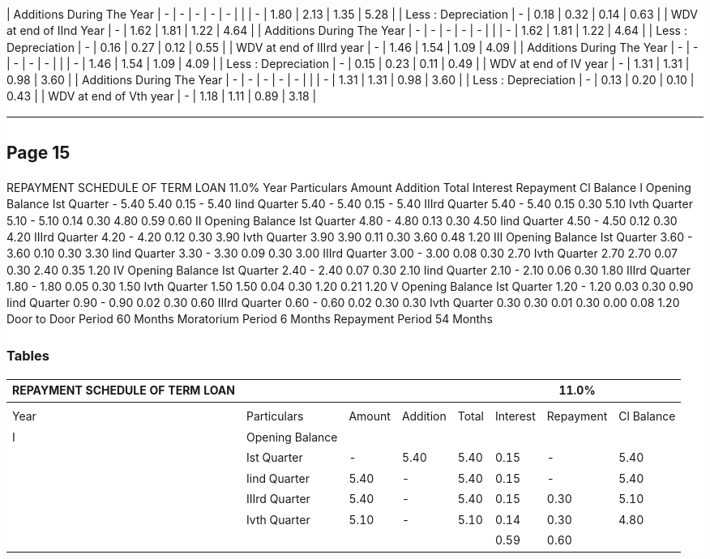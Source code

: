 | Additions During The Year | - | - | - | - | - |
|  | - | 1.80 | 2.13 | 1.35 | 5.28 |
| Less : Depreciation | - | 0.18 | 0.32 | 0.14 | 0.63 |
| WDV at end of IInd Year | - | 1.62 | 1.81 | 1.22 | 4.64 |
| Additions During The Year | - | - | - | - | - |
|  | - | 1.62 | 1.81 | 1.22 | 4.64 |
| Less : Depreciation | - | 0.16 | 0.27 | 0.12 | 0.55 |
| WDV at end of IIIrd year | - | 1.46 | 1.54 | 1.09 | 4.09 |
| Additions During The Year | - | - | - | - | - |
|  | - | 1.46 | 1.54 | 1.09 | 4.09 |
| Less : Depreciation | - | 0.15 | 0.23 | 0.11 | 0.49 |
| WDV at end of IV year | - | 1.31 | 1.31 | 0.98 | 3.60 |
| Additions During The Year | - | - | - | - | - |
|  | - | 1.31 | 1.31 | 0.98 | 3.60 |
| Less : Depreciation | - | 0.13 | 0.20 | 0.10 | 0.43 |
| WDV at end of Vth year | - | 1.18 | 1.11 | 0.89 | 3.18 |

---

## Page 15

REPAYMENT SCHEDULE OF TERM LOAN 11.0% Year Particulars Amount Addition Total Interest Repayment Cl Balance I Opening Balance Ist Quarter - 5.40 5.40 0.15 - 5.40 Iind Quarter 5.40 - 5.40 0.15 - 5.40 IIIrd Quarter 5.40 - 5.40 0.15 0.30 5.10 Ivth Quarter 5.10 - 5.10 0.14 0.30 4.80 0.59 0.60 II Opening Balance Ist Quarter 4.80 - 4.80 0.13 0.30 4.50 Iind Quarter 4.50 - 4.50 0.12 0.30 4.20 IIIrd Quarter 4.20 - 4.20 0.12 0.30 3.90 Ivth Quarter 3.90 3.90 0.11 0.30 3.60 0.48 1.20 III Opening Balance Ist Quarter 3.60 - 3.60 0.10 0.30 3.30 Iind Quarter 3.30 - 3.30 0.09 0.30 3.00 IIIrd Quarter 3.00 - 3.00 0.08 0.30 2.70 Ivth Quarter 2.70 2.70 0.07 0.30 2.40 0.35 1.20 IV Opening Balance Ist Quarter 2.40 - 2.40 0.07 0.30 2.10 Iind Quarter 2.10 - 2.10 0.06 0.30 1.80 IIIrd Quarter 1.80 - 1.80 0.05 0.30 1.50 Ivth Quarter 1.50 1.50 0.04 0.30 1.20 0.21 1.20 V Opening Balance Ist Quarter 1.20 - 1.20 0.03 0.30 0.90 Iind Quarter 0.90 - 0.90 0.02 0.30 0.60 IIIrd Quarter 0.60 - 0.60 0.02 0.30 0.30 Ivth Quarter 0.30 0.30 0.01 0.30 0.00 0.08 1.20 Door to Door Period 60 Months Moratorium Period 6 Months Repayment Period 54 Months

### Tables

| REPAYMENT SCHEDULE OF TERM LOAN |  |  |  |  |  | 11.0% |  |
|---|---|---|---|---|---|---|---|
|  |  |  |  |  |  |  |  |
| Year | Particulars | Amount | Addition | Total | Interest | Repayment | Cl Balance |
| I | Opening Balance |  |  |  |  |  |  |
|  | Ist Quarter | - | 5.40 | 5.40 | 0.15 | - | 5.40 |
|  | Iind Quarter | 5.40 | - | 5.40 | 0.15 | - | 5.40 |
|  | IIIrd Quarter | 5.40 | - | 5.40 | 0.15 | 0.30 | 5.10 |
|  | Ivth Quarter | 5.10 | - | 5.10 | 0.14 | 0.30 | 4.80 |
|  |  |  |  |  | 0.59 | 0.60 |  |